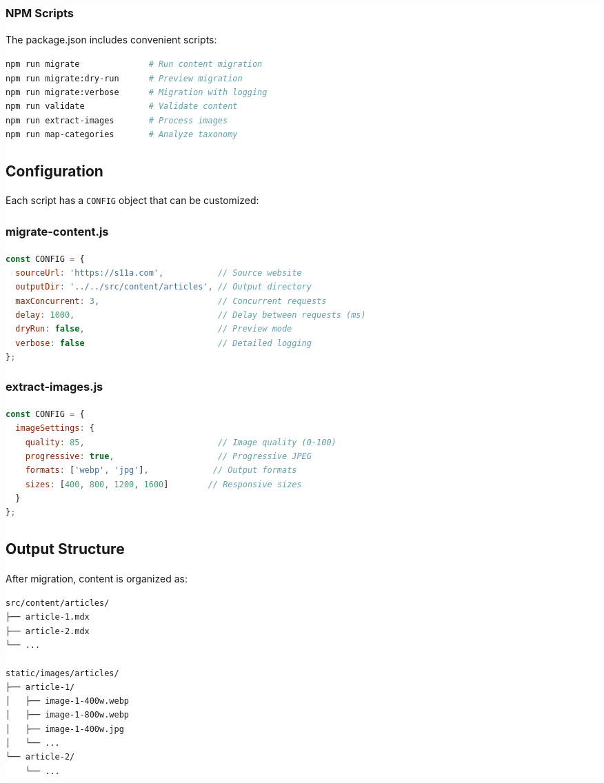 ### NPM Scripts

The package.json includes convenient scripts:

```bash
npm run migrate              # Run content migration
npm run migrate:dry-run      # Preview migration
npm run migrate:verbose      # Migration with logging
npm run validate             # Validate content
npm run extract-images       # Process images
npm run map-categories       # Analyze taxonomy
```

## Configuration

Each script has a `CONFIG` object that can be customized:

### migrate-content.js
```javascript
const CONFIG = {
  sourceUrl: 'https://s11a.com',           // Source website
  outputDir: '../../src/content/articles', // Output directory
  maxConcurrent: 3,                        // Concurrent requests
  delay: 1000,                             // Delay between requests (ms)
  dryRun: false,                           // Preview mode
  verbose: false                           // Detailed logging
};
```

### extract-images.js
```javascript
const CONFIG = {
  imageSettings: {
    quality: 85,                           // Image quality (0-100)
    progressive: true,                     // Progressive JPEG
    formats: ['webp', 'jpg'],             // Output formats
    sizes: [400, 800, 1200, 1600]        // Responsive sizes
  }
};
```

## Output Structure

After migration, content is organized as:

```
src/content/articles/
├── article-1.mdx
├── article-2.mdx
└── ...

static/images/articles/
├── article-1/
│   ├── image-1-400w.webp
│   ├── image-1-800w.webp
│   ├── image-1-400w.jpg
│   └── ...
└── article-2/
    └── ...
```
